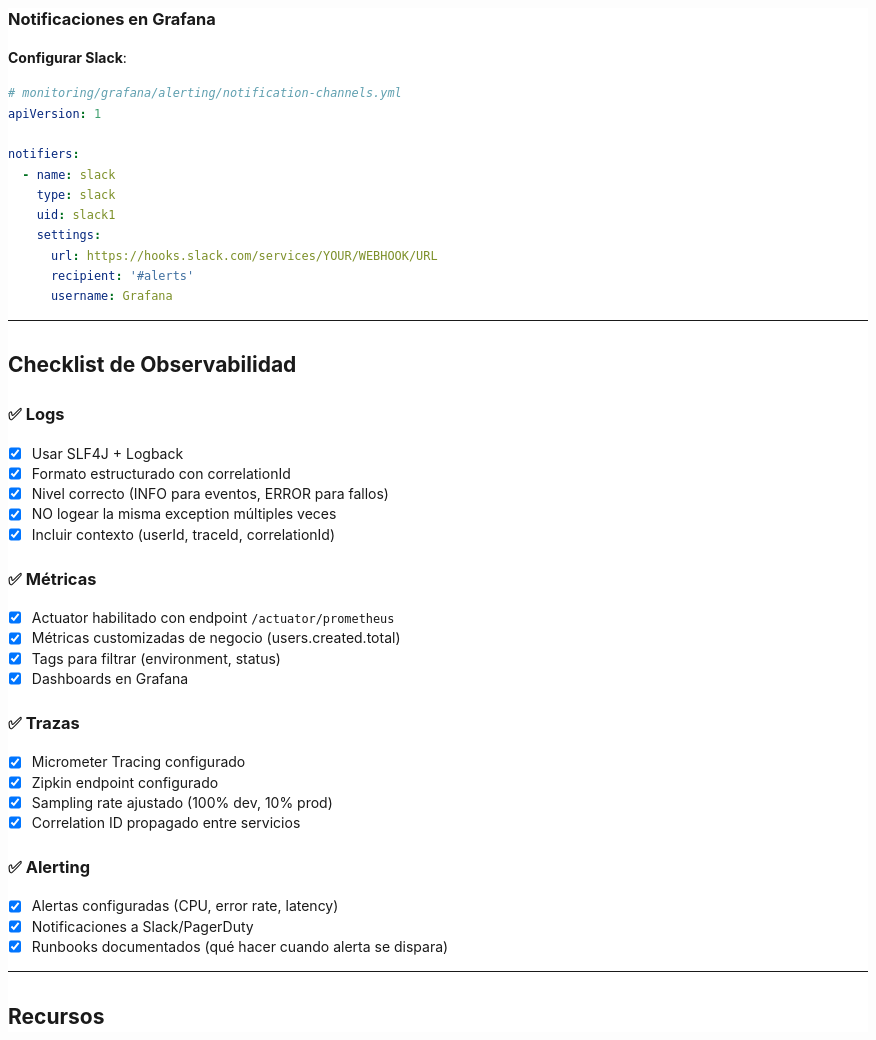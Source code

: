 
### **Notificaciones en Grafana**

**Configurar Slack**:
```yaml
# monitoring/grafana/alerting/notification-channels.yml
apiVersion: 1

notifiers:
  - name: slack
    type: slack
    uid: slack1
    settings:
      url: https://hooks.slack.com/services/YOUR/WEBHOOK/URL
      recipient: '#alerts'
      username: Grafana
```

---

## Checklist de Observabilidad

### ✅ **Logs**
- [x] Usar SLF4J + Logback
- [x] Formato estructurado con correlationId
- [x] Nivel correcto (INFO para eventos, ERROR para fallos)
- [x] NO logear la misma exception múltiples veces
- [x] Incluir contexto (userId, traceId, correlationId)

### ✅ **Métricas**
- [x] Actuator habilitado con endpoint `/actuator/prometheus`
- [x] Métricas customizadas de negocio (users.created.total)
- [x] Tags para filtrar (environment, status)
- [x] Dashboards en Grafana

### ✅ **Trazas**
- [x] Micrometer Tracing configurado
- [x] Zipkin endpoint configurado
- [x] Sampling rate ajustado (100% dev, 10% prod)
- [x] Correlation ID propagado entre servicios

### ✅ **Alerting**
- [x] Alertas configuradas (CPU, error rate, latency)
- [x] Notificaciones a Slack/PagerDuty
- [x] Runbooks documentados (qué hacer cuando alerta se dispara)

---

## Recursos
